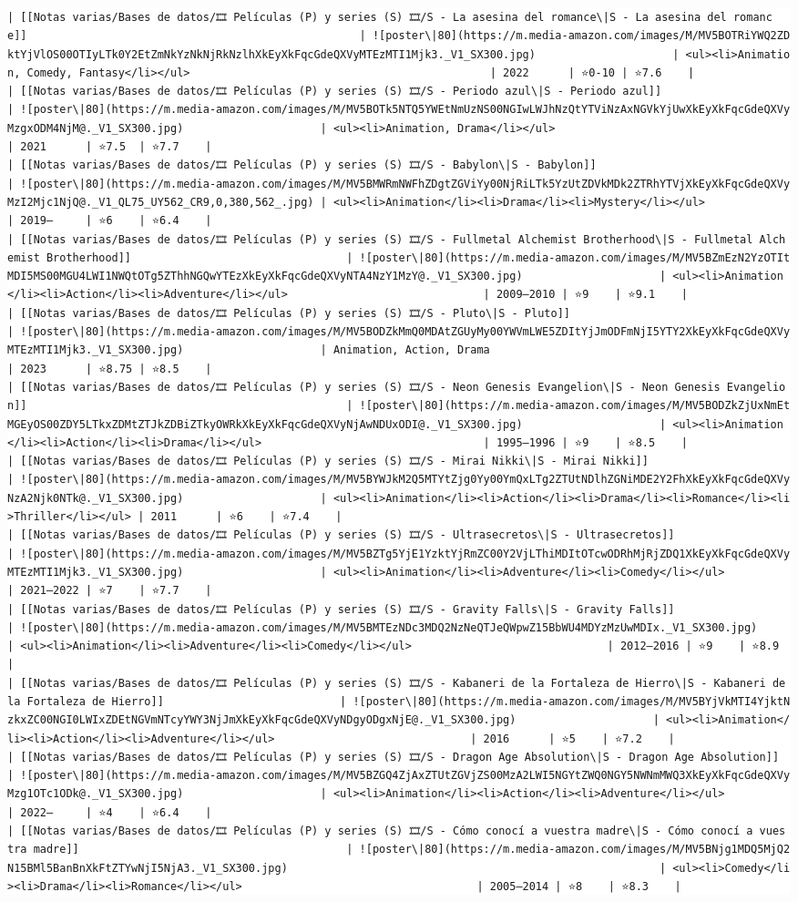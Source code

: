 ```button
| [[Notas varias/Bases de datos/🎞️ Películas (P) y series (S) 🎞️/S - La asesina del romance\|S - La asesina del romance]]                                                   | ![poster\|80](https://m.media-amazon.com/images/M/MV5BOTRiYWQ2ZDktYjVlOS00OTIyLTk0Y2EtZmNkYzNkNjRkNzlhXkEyXkFqcGdeQXVyMTEzMTI1Mjk3._V1_SX300.jpg)                     | <ul><li>Animation, Comedy, Fantasy</li></ul>                                              | 2022      | ⭐0-10 | ⭐7.6    |
| [[Notas varias/Bases de datos/🎞️ Películas (P) y series (S) 🎞️/S - Periodo azul\|S - Periodo azul]]                                                                       | ![poster\|80](https://m.media-amazon.com/images/M/MV5BOTk5NTQ5YWEtNmUzNS00NGIwLWJhNzQtYTViNzAxNGVkYjUwXkEyXkFqcGdeQXVyMzgxODM4NjM@._V1_SX300.jpg)                     | <ul><li>Animation, Drama</li></ul>                                                        | 2021      | ⭐7.5  | ⭐7.7    |
| [[Notas varias/Bases de datos/🎞️ Películas (P) y series (S) 🎞️/S - Babylon\|S - Babylon]]                                                                                 | ![poster\|80](https://m.media-amazon.com/images/M/MV5BMWRmNWFhZDgtZGViYy00NjRiLTk5YzUtZDVkMDk2ZTRhYTVjXkEyXkFqcGdeQXVyMzI2Mjc1NjQ@._V1_QL75_UY562_CR9,0,380,562_.jpg) | <ul><li>Animation</li><li>Drama</li><li>Mystery</li></ul>                                 | 2019–     | ⭐6    | ⭐6.4    |
| [[Notas varias/Bases de datos/🎞️ Películas (P) y series (S) 🎞️/S - Fullmetal Alchemist Brotherhood\|S - Fullmetal Alchemist Brotherhood]]                                 | ![poster\|80](https://m.media-amazon.com/images/M/MV5BZmEzN2YzOTItMDI5MS00MGU4LWI1NWQtOTg5ZThhNGQwYTEzXkEyXkFqcGdeQXVyNTA4NzY1MzY@._V1_SX300.jpg)                     | <ul><li>Animation</li><li>Action</li><li>Adventure</li></ul>                              | 2009–2010 | ⭐9    | ⭐9.1    |
| [[Notas varias/Bases de datos/🎞️ Películas (P) y series (S) 🎞️/S - Pluto\|S - Pluto]]                                                                                     | ![poster\|80](https://m.media-amazon.com/images/M/MV5BODZkMmQ0MDAtZGUyMy00YWVmLWE5ZDItYjJmODFmNjI5YTY2XkEyXkFqcGdeQXVyMTEzMTI1Mjk3._V1_SX300.jpg)                     | Animation, Action, Drama                                                                  | 2023      | ⭐8.75 | ⭐8.5    |
| [[Notas varias/Bases de datos/🎞️ Películas (P) y series (S) 🎞️/S - Neon Genesis Evangelion\|S - Neon Genesis Evangelion]]                                                 | ![poster\|80](https://m.media-amazon.com/images/M/MV5BODZkZjUxNmEtMGEyOS00ZDY5LTkxZDMtZTJkZDBiZTkyOWRkXkEyXkFqcGdeQXVyNjAwNDUxODI@._V1_SX300.jpg)                     | <ul><li>Animation</li><li>Action</li><li>Drama</li></ul>                                  | 1995–1996 | ⭐9    | ⭐8.5    |
| [[Notas varias/Bases de datos/🎞️ Películas (P) y series (S) 🎞️/S - Mirai Nikki\|S - Mirai Nikki]]                                                                         | ![poster\|80](https://m.media-amazon.com/images/M/MV5BYWJkM2Q5MTYtZjg0Yy00YmQxLTg2ZTUtNDlhZGNiMDE2Y2FhXkEyXkFqcGdeQXVyNzA2Njk0NTk@._V1_SX300.jpg)                     | <ul><li>Animation</li><li>Action</li><li>Drama</li><li>Romance</li><li>Thriller</li></ul> | 2011      | ⭐6    | ⭐7.4    |
| [[Notas varias/Bases de datos/🎞️ Películas (P) y series (S) 🎞️/S - Ultrasecretos\|S - Ultrasecretos]]                                                                     | ![poster\|80](https://m.media-amazon.com/images/M/MV5BZTg5YjE1YzktYjRmZC00Y2VjLThiMDItOTcwODRhMjRjZDQ1XkEyXkFqcGdeQXVyMTEzMTI1Mjk3._V1_SX300.jpg)                     | <ul><li>Animation</li><li>Adventure</li><li>Comedy</li></ul>                              | 2021–2022 | ⭐7    | ⭐7.7    |
| [[Notas varias/Bases de datos/🎞️ Películas (P) y series (S) 🎞️/S - Gravity Falls\|S - Gravity Falls]]                                                                     | ![poster\|80](https://m.media-amazon.com/images/M/MV5BMTEzNDc3MDQ2NzNeQTJeQWpwZ15BbWU4MDYzMzUwMDIx._V1_SX300.jpg)                                                     | <ul><li>Animation</li><li>Adventure</li><li>Comedy</li></ul>                              | 2012–2016 | ⭐9    | ⭐8.9    |
| [[Notas varias/Bases de datos/🎞️ Películas (P) y series (S) 🎞️/S - Kabaneri de la Fortaleza de Hierro\|S - Kabaneri de la Fortaleza de Hierro]]                           | ![poster\|80](https://m.media-amazon.com/images/M/MV5BYjVkMTI4YjktNzkxZC00NGI0LWIxZDEtNGVmNTcyYWY3NjJmXkEyXkFqcGdeQXVyNDgyODgxNjE@._V1_SX300.jpg)                     | <ul><li>Animation</li><li>Action</li><li>Adventure</li></ul>                              | 2016      | ⭐5    | ⭐7.2    |
| [[Notas varias/Bases de datos/🎞️ Películas (P) y series (S) 🎞️/S - Dragon Age Absolution\|S - Dragon Age Absolution]]                                                     | ![poster\|80](https://m.media-amazon.com/images/M/MV5BZGQ4ZjAxZTUtZGVjZS00MzA2LWI5NGYtZWQ0NGY5NWNmMWQ3XkEyXkFqcGdeQXVyMzg1OTc1ODk@._V1_SX300.jpg)                     | <ul><li>Animation</li><li>Action</li><li>Adventure</li></ul>                              | 2022–     | ⭐4    | ⭐6.4    |
| [[Notas varias/Bases de datos/🎞️ Películas (P) y series (S) 🎞️/S - Cómo conocí a vuestra madre\|S - Cómo conocí a vuestra madre]]                                         | ![poster\|80](https://m.media-amazon.com/images/M/MV5BNjg1MDQ5MjQ2N15BMl5BanBnXkFtZTYwNjI5NjA3._V1_SX300.jpg)                                                         | <ul><li>Comedy</li><li>Drama</li><li>Romance</li></ul>                                    | 2005–2014 | ⭐8    | ⭐8.3    |
```